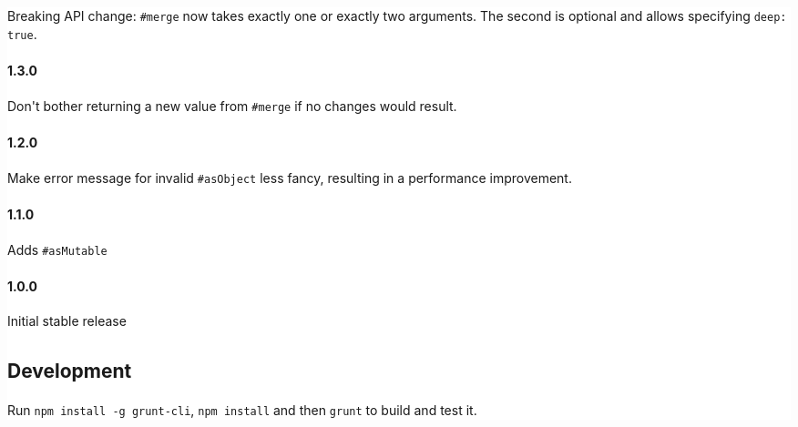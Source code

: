 Breaking API change: `#merge` now takes exactly one or exactly two arguments. The second is optional and allows specifying `deep: true`.

#### 1.3.0

Don't bother returning a new value from `#merge` if no changes would result.

#### 1.2.0

Make error message for invalid `#asObject` less fancy, resulting in a performance improvement.

#### 1.1.0

Adds `#asMutable`

#### 1.0.0

Initial stable release

## Development

Run `npm install -g grunt-cli`, `npm install` and then `grunt` to build and test it.

[1]: https://travis-ci.org/rtfeldman/seamless-immutable.svg?branch=master
[2]: https://travis-ci.org/rtfeldman/seamless-immutable
[3]: https://badge.fury.io/js/seamless-immutable.svg
[4]: https://badge.fury.io/js/seamless-immutable
[5]: http://img.shields.io/coveralls/rtfeldman/seamless-immutable.svg
[6]: https://coveralls.io/r/rtfeldman/seamless-immutable


[deep]: https://github.com/rtfeldman/seamless-immutable/wiki/Deeply-nested-object-was-detected